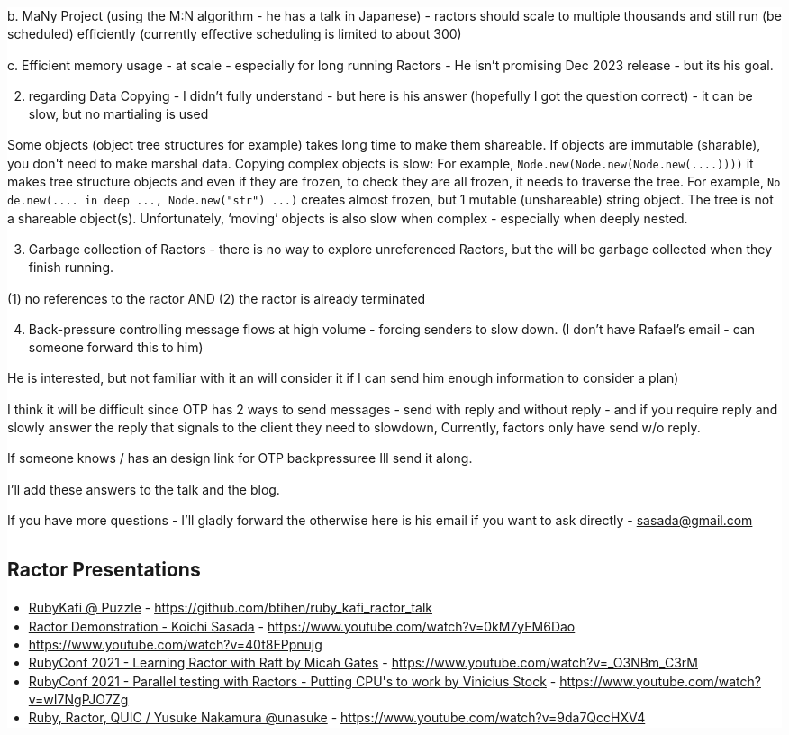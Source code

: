   b. MaNy Project (using the M:N algorithm - he has a talk in Japanese) - ractors should scale to multiple thousands and still run (be scheduled) efficiently (currently effective scheduling is limited to about 300)

  c. Efficient memory usage - at scale - especially for long running Ractors - He isn’t promising Dec 2023 release - but its his goal.


2. regarding Data Copying - I didn’t fully understand - but here is his answer (hopefully I got the question correct) - it can be slow, but no martialing is used

Some objects (object tree structures for example) takes long time to make them shareable. If objects are immutable (sharable), you don't need to make marshal data.
Copying complex objects is slow:
For example, `Node.new(Node.new(Node.new(....))))` it makes tree structure objects and even if they are frozen, to check they are all frozen, it needs to traverse the tree.
For example, `Node.new(.... in deep ..., Node.new("str") ...)` creates almost frozen, but 1 mutable (unshareable) string object. The tree is not a shareable object(s).
Unfortunately, ‘moving’ objects is also slow when complex - especially when deeply nested.



3. Garbage collection of Ractors - there is no way to explore unreferenced Ractors, but the will be garbage collected when they finish running.

  (1) no references to the ractor
  AND
  (2) the ractor is already terminated



4. Back-pressure controlling message flows at high volume - forcing senders to slow down. (I don’t have Rafael’s email - can someone forward this to him)

He is interested, but not familiar with it an will consider it if I can send him enough information to consider a plan)

I think it will be difficult since OTP has 2 ways to send messages - send with reply and without reply - and if you require reply and slowly answer the reply that signals to the client they need to slowdown,  Currently, factors only have send w/o reply.

If someone knows / has an design link for OTP backpressuree Ill send it along.

I’ll add these answers to the talk and the blog.

If you have more questions - I’ll gladly forward the otherwise here is his email if you want to ask directly - sasada@gmail.com

## Ractor Presentations

* [RubyKafi @ Puzzle](https://github.com/btihen/ruby_kafi_ractor_talk) - https://github.com/btihen/ruby_kafi_ractor_talk
* [Ractor Demonstration - Koichi Sasada](https://www.youtube.com/watch?v=0kM7yFM6Dao) - https://www.youtube.com/watch?v=0kM7yFM6Dao
* https://www.youtube.com/watch?v=40t8EPpnujg
* [RubyConf 2021 - Learning Ractor with Raft by Micah Gates](https://www.youtube.com/watch?v=_O3NBm_C3rM) - https://www.youtube.com/watch?v=_O3NBm_C3rM
* [RubyConf 2021 - Parallel testing with Ractors - Putting CPU's to work by Vinicius Stock](https://www.youtube.com/watch?v=wI7NgPJO7Zg) - https://www.youtube.com/watch?v=wI7NgPJO7Zg
* [Ruby, Ractor, QUIC / Yusuke Nakamura @unasuke](https://www.youtube.com/watch?v=9da7QccHXV4) - https://www.youtube.com/watch?v=9da7QccHXV4
